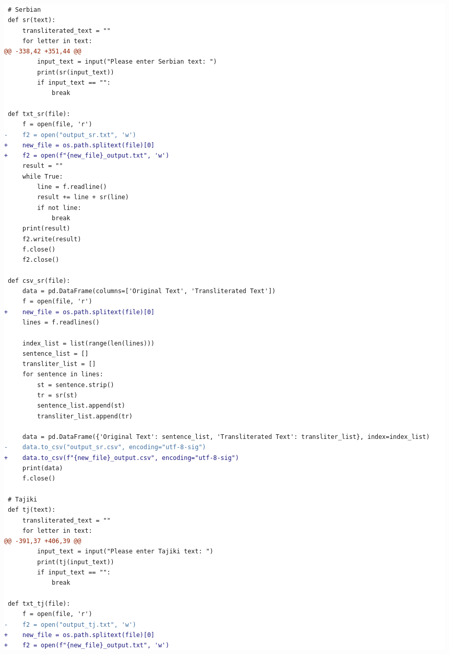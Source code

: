 ```diff
 # Serbian
 def sr(text):
     transliterated_text = ""
     for letter in text:
@@ -338,42 +351,44 @@
         input_text = input("Please enter Serbian text: ")
         print(sr(input_text))
         if input_text == "": 
             break
 
 def txt_sr(file):
     f = open(file, 'r')
-    f2 = open("output_sr.txt", 'w')
+    new_file = os.path.splitext(file)[0]
+    f2 = open(f"{new_file}_output.txt", 'w')
     result = ""
     while True:
         line = f.readline()
         result += line + sr(line)
         if not line: 
             break
     print(result)
     f2.write(result)
     f.close()
     f2.close()
 
 def csv_sr(file):
     data = pd.DataFrame(columns=['Original Text', 'Transliterated Text'])
     f = open(file, 'r')
+    new_file = os.path.splitext(file)[0]
     lines = f.readlines()
     
     index_list = list(range(len(lines)))
     sentence_list = []
     transliter_list = []
     for sentence in lines:
         st = sentence.strip()
         tr = sr(st)
         sentence_list.append(st)
         transliter_list.append(tr)
 
     data = pd.DataFrame({'Original Text': sentence_list, 'Transliterated Text': transliter_list}, index=index_list)
-    data.to_csv("output_sr.csv", encoding="utf-8-sig")
+    data.to_csv(f"{new_file}_output.csv", encoding="utf-8-sig")
     print(data)
     f.close()
 
 # Tajiki
 def tj(text):
     transliterated_text = ""
     for letter in text:
@@ -391,37 +406,39 @@
         input_text = input("Please enter Tajiki text: ")
         print(tj(input_text))
         if input_text == "": 
             break
 
 def txt_tj(file):
     f = open(file, 'r')
-    f2 = open("output_tj.txt", 'w')
+    new_file = os.path.splitext(file)[0]
+    f2 = open(f"{new_file}_output.txt", 'w')
```